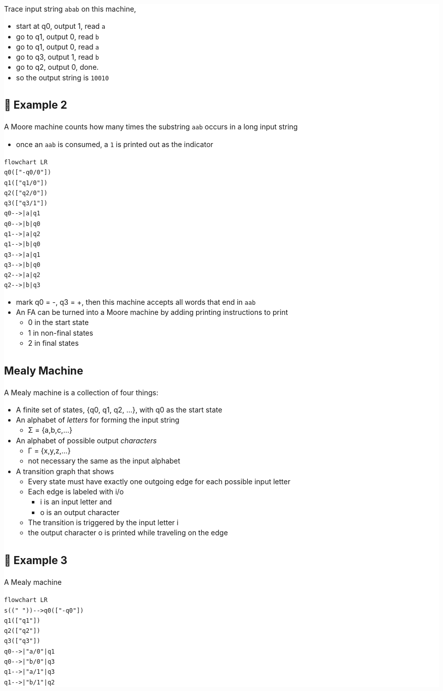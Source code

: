 Trace input string `abab` on this machine,

- start at q0, output 1, read `a`
- go to q1, output 0, read `b`
- go to q1, output 0, read `a`
- go to q3, output 1, read `b`
- go to q2, output 0, done.
- so the output string is `10010`

🍎 Example 2
---
A Moore machine counts how many times the substring `aab` occurs in a long input string
- once an `aab` is consumed, a `1` is printed out as the indicator

```mermaid
flowchart LR
q0(["-q0/0"])
q1(["q1/0"])
q2(["q2/0"])
q3(["q3/1"])
q0-->|a|q1
q0-->|b|q0
q1-->|a|q2
q1-->|b|q0
q3-->|a|q1
q3-->|b|q0
q2-->|a|q2
q2-->|b|q3
```
- mark  q0 = -, q3 = +, then this machine accepts all words that end in `aab`
- An FA can be turned into a Moore machine by adding printing instructions to print
  - 0 in the start state
  - 1 in non-final states
  - 2 in final states

Mealy Machine
---
A Mealy machine is a collection of four things:
- A finite set of states, {q0, q1, q2, ...}, with q0 as the start state
- An alphabet of *letters* for forming the input string
  - Σ = {a,b,c,...}
- An alphabet of possible output *characters*
  - Γ = {x,y,z,...}
  - not necessary the same as the input alphabet
- A transition graph that shows 
  - Every state must have exactly one outgoing edge for each possible input letter
  - Each edge is labeled with i/o
    - i is an input letter and 
    - o is an output character
  - The transition is triggered by the input letter i
  - the output char­acter o is printed while traveling on the edge


🍎 Example 3
---
A Mealy machine
```mermaid
flowchart LR
s((" "))-->q0(["-q0"])
q1(["q1"])
q2(["q2"])
q3(["q3"])
q0-->|"a/0"|q1
q0-->|"b/0"|q3
q1-->|"a/1"|q3
q1-->|"b/1"|q2
```